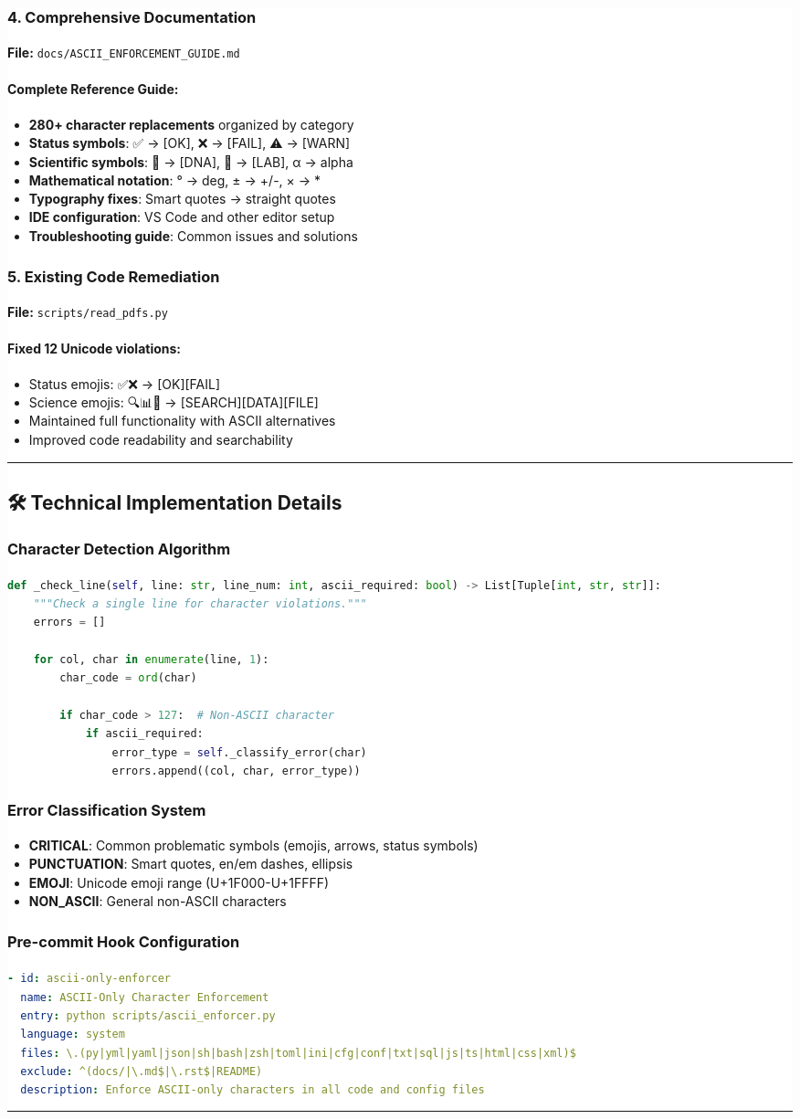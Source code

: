 ### 4. Comprehensive Documentation
**File:** `docs/ASCII_ENFORCEMENT_GUIDE.md`

#### Complete Reference Guide:
- **280+ character replacements** organized by category
- **Status symbols**: ✅ → [OK], ❌ → [FAIL], ⚠️ → [WARN]
- **Scientific symbols**: 🧬 → [DNA], 🔬 → [LAB], α → alpha
- **Mathematical notation**: ° → deg, ± → +/-, × → *
- **Typography fixes**: Smart quotes → straight quotes
- **IDE configuration**: VS Code and other editor setup
- **Troubleshooting guide**: Common issues and solutions

### 5. Existing Code Remediation
**File:** `scripts/read_pdfs.py`

#### Fixed 12 Unicode violations:
- Status emojis: ✅❌ → [OK][FAIL]
- Science emojis: 🔍📊📄 → [SEARCH][DATA][FILE]  
- Maintained full functionality with ASCII alternatives
- Improved code readability and searchability

---

## 🛠️ Technical Implementation Details

### Character Detection Algorithm
```python
def _check_line(self, line: str, line_num: int, ascii_required: bool) -> List[Tuple[int, str, str]]:
    """Check a single line for character violations."""
    errors = []
    
    for col, char in enumerate(line, 1):
        char_code = ord(char)
        
        if char_code > 127:  # Non-ASCII character
            if ascii_required:
                error_type = self._classify_error(char)
                errors.append((col, char, error_type))
```

### Error Classification System
- **CRITICAL**: Common problematic symbols (emojis, arrows, status symbols)
- **PUNCTUATION**: Smart quotes, en/em dashes, ellipsis
- **EMOJI**: Unicode emoji range (U+1F000-U+1FFFF)
- **NON_ASCII**: General non-ASCII characters

### Pre-commit Hook Configuration
```yaml
- id: ascii-only-enforcer
  name: ASCII-Only Character Enforcement
  entry: python scripts/ascii_enforcer.py
  language: system
  files: \.(py|yml|yaml|json|sh|bash|zsh|toml|ini|cfg|conf|txt|sql|js|ts|html|css|xml)$
  exclude: ^(docs/|\.md$|\.rst$|README)
  description: Enforce ASCII-only characters in all code and config files
```

---